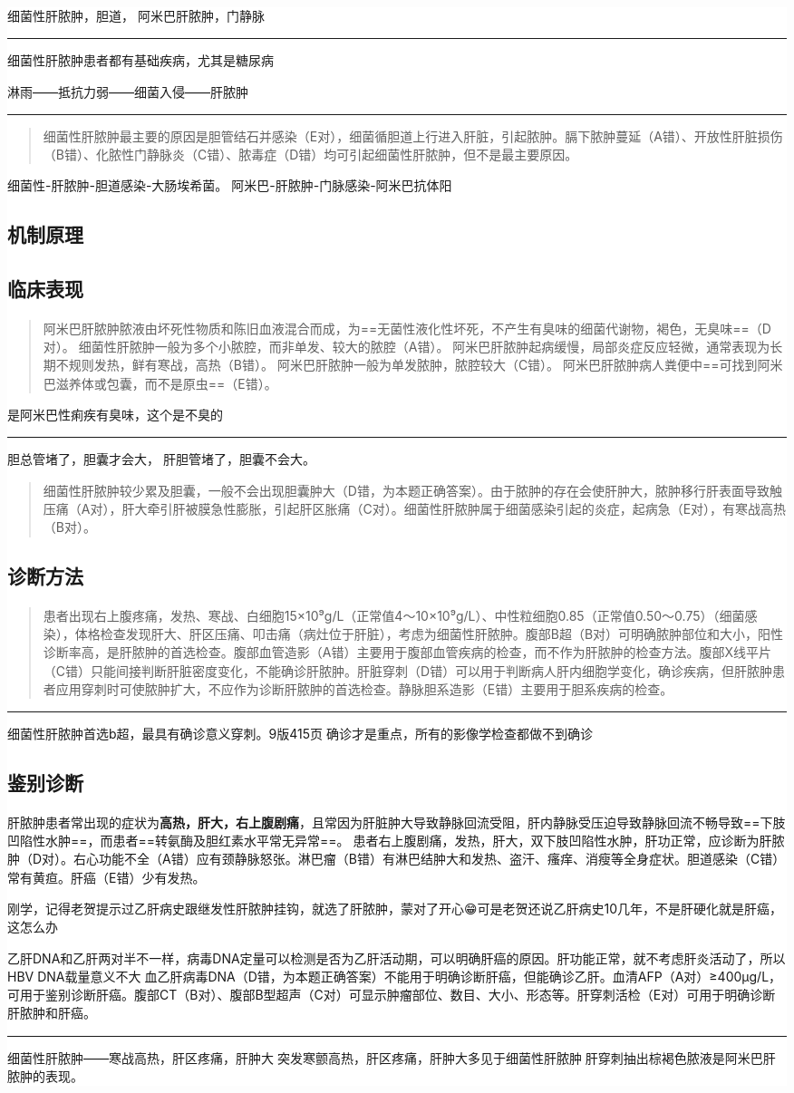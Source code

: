 细菌性肝脓肿，胆道，
阿米巴肝脓肿，门静脉
***
细菌性肝脓肿患者都有基础疾病，尤其是糖尿病

淋雨——抵抗力弱——细菌入侵——肝脓肿

---
> 细菌性肝脓肿最主要的原因是胆管结石并感染（E对），细菌循胆道上行进入肝脏，引起脓肿。膈下脓肿蔓延（A错）、开放性肝脏损伤（B错）、化脓性门静脉炎（C错）、脓毒症（D错）均可引起细菌性肝脓肿，但不是最主要原因。

细菌性-肝脓肿-胆道感染-大肠埃希菌。
阿米巴-肝脓肿-门脉感染-阿米巴抗体阳
## 机制原理
## 临床表现
> 阿米巴肝脓肿脓液由坏死性物质和陈旧血液混合而成，为==无菌性液化性坏死，不产生有臭味的细菌代谢物，褐色，无臭味==（D对）。
> 细菌性肝脓肿一般为多个小脓腔，而非单发、较大的脓腔（A错）。
> 阿米巴肝脓肿起病缓慢，局部炎症反应轻微，通常表现为长期不规则发热，鲜有寒战，高热（B错）。
> 阿米巴肝脓肿一般为单发脓肿，脓腔较大（C错）。
> 阿米巴肝脓肿病人粪便中==可找到阿米巴滋养体或包囊，而不是原虫==（E错）。

是阿米巴性痢疾有臭味，这个是不臭的
***
胆总管堵了，胆囊才会大，
肝胆管堵了，胆囊不会大。

> 细菌性肝脓肿较少累及胆囊，一般不会出现胆囊肿大（D错，为本题正确答案）。由于脓肿的存在会使肝肿大，脓肿移行肝表面导致触压痛（A对），肝大牵引肝被膜急性膨胀，引起肝区胀痛（C对）。细菌性肝脓肿属于细菌感染引起的炎症，起病急（E对），有寒战高热（B对）。
## 诊断方法
> 患者出现右上腹疼痛，发热、寒战、白细胞15×10⁹g/L（正常值4～10×10⁹g/L）、中性粒细胞0.85（正常值0.50～0.75）（细菌感染），体格检查发现肝大、肝区压痛、叩击痛（病灶位于肝脏），考虑为细菌性肝脓肿。腹部B超（B对）可明确脓肿部位和大小，阳性诊断率高，是肝脓肿的首选检查。腹部血管造影（A错）主要用于腹部血管疾病的检查，而不作为肝脓肿的检查方法。腹部X线平片（C错）只能间接判断肝脏密度变化，不能确诊肝脓肿。肝脏穿刺（D错）可以用于判断病人肝内细胞学变化，确诊疾病，但肝脓肿患者应用穿刺时可使脓肿扩大，不应作为诊断肝脓肿的首选检查。静脉胆系造影（E错）主要用于胆系疾病的检查。

***
细菌性肝脓肿首选b超，最具有确诊意义穿刺。9版415页
确诊才是重点，所有的影像学检查都做不到确诊
## 鉴别诊断
肝脓肿患者常出现的症状为**高热，肝大，右上腹剧痛**，且常因为肝脏肿大导致静脉回流受阻，肝内静脉受压迫导致静脉回流不畅导致==下肢凹陷性水肿==，而患者==转氨酶及胆红素水平常无异常==。
	患者右上腹剧痛，发热，肝大，双下肢凹陷性水肿，肝功正常，应诊断为肝脓肿（D对）。右心功能不全（A错）应有颈静脉怒张。淋巴瘤（B错）有淋巴结肿大和发热、盗汗、瘙痒、消瘦等全身症状。胆道感染（C错）常有黄疸。肝癌（E错）少有发热。

刚学，记得老贺提示过乙肝病史跟继发性肝脓肿挂钩，就选了肝脓肿，蒙对了开心😁可是老贺还说乙肝病史10几年，不是肝硬化就是肝癌，这怎么办

乙肝DNA和乙肝两对半不一样，病毒DNA定量可以检测是否为乙肝活动期，可以明确肝癌的原因。肝功能正常，就不考虑肝炎活动了，所以HBV DNA载量意义不大
	血乙肝病毒DNA（D错，为本题正确答案）不能用于明确诊断肝癌，但能确诊乙肝。血清AFP（A对）≥400μg/L，可用于鉴别诊断肝癌。腹部CT（B对）、腹部B型超声（C对）可显示肿瘤部位、数目、大小、形态等。肝穿刺活检（E对）可用于明确诊断肝脓肿和肝癌。
***
细菌性肝脓肿——寒战高热，肝区疼痛，肝肿大
突发寒颤高热，肝区疼痛，肝肿大多见于细菌性肝脓肿
肝穿刺抽出棕褐色脓液是阿米巴肝脓肿的表现。
